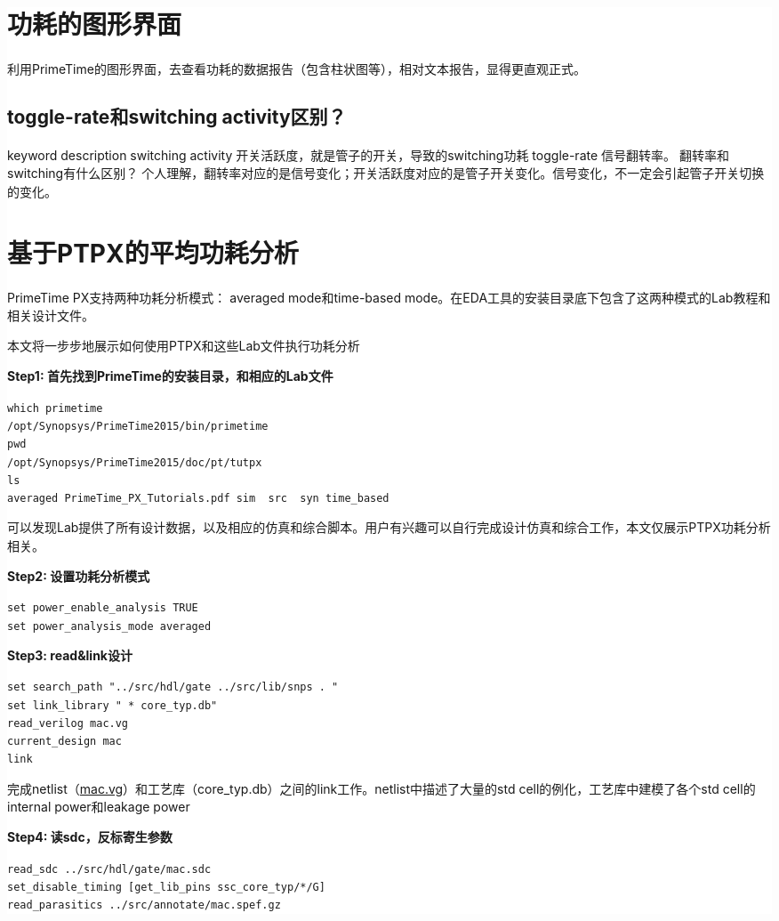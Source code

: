 # 功耗的图形界面
利用PrimeTime的图形界面，去查看功耗的数据报告（包含柱状图等），相对文本报告，显得更直观正式。

## toggle-rate和switching activity区别？
keyword	description
switching activity	开关活跃度，就是管子的开关，导致的switching功耗
toggle-rate	信号翻转率。
翻转率和switching有什么区别？
个人理解，翻转率对应的是信号变化；开关活跃度对应的是管子开关变化。信号变化，不一定会引起管子开关切换的变化。

# 基于PTPX的平均功耗分析
PrimeTime PX支持两种功耗分析模式： averaged mode和time-based mode。在EDA工具的安装目录底下包含了这两种模式的Lab教程和相关设计文件。

本文将一步步地展示如何使用PTPX和这些Lab文件执行功耗分析

**Step1: 首先找到PrimeTime的安装目录，和相应的Lab文件**

```text
which primetime
/opt/Synopsys/PrimeTime2015/bin/primetime
pwd
/opt/Synopsys/PrimeTime2015/doc/pt/tutpx
ls
averaged PrimeTime_PX_Tutorials.pdf sim  src  syn time_based
```

  

可以发现Lab提供了所有设计数据，以及相应的仿真和综合脚本。用户有兴趣可以自行完成设计仿真和综合工作，本文仅展示PTPX功耗分析相关。

**Step2: 设置功耗分析模式**

```text
set power_enable_analysis TRUE
set power_analysis_mode averaged
```

**Step3: read&link设计**

```text
set search_path "../src/hdl/gate ../src/lib/snps . "
set link_library " * core_typ.db"
read_verilog mac.vg
current_design mac
link
```

完成netlist（[mac.vg](https://link.zhihu.com/?target=http%3A//mac.vg)）和工艺库（core_typ.db）之间的link工作。netlist中描述了大量的std cell的例化，工艺库中建模了各个std cell的internal power和leakage power

**Step4: 读sdc，反标寄生参数**

```text
read_sdc ../src/hdl/gate/mac.sdc
set_disable_timing [get_lib_pins ssc_core_typ/*/G]
read_parasitics ../src/annotate/mac.spef.gz
```
